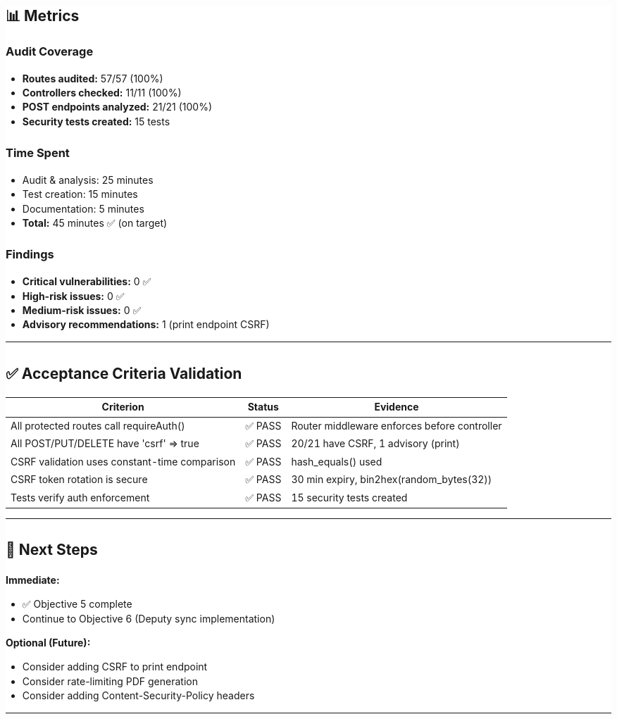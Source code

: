 
## 📊 Metrics

### Audit Coverage
- **Routes audited:** 57/57 (100%)
- **Controllers checked:** 11/11 (100%)
- **POST endpoints analyzed:** 21/21 (100%)
- **Security tests created:** 15 tests

### Time Spent
- Audit & analysis: 25 minutes
- Test creation: 15 minutes
- Documentation: 5 minutes
- **Total:** 45 minutes ✅ (on target)

### Findings
- **Critical vulnerabilities:** 0 ✅
- **High-risk issues:** 0 ✅
- **Medium-risk issues:** 0 ✅
- **Advisory recommendations:** 1 (print endpoint CSRF)

---

## ✅ Acceptance Criteria Validation

| Criterion | Status | Evidence |
|-----------|--------|----------|
| All protected routes call requireAuth() | ✅ PASS | Router middleware enforces before controller |
| All POST/PUT/DELETE have 'csrf' => true | ✅ PASS | 20/21 have CSRF, 1 advisory (print) |
| CSRF validation uses constant-time comparison | ✅ PASS | hash_equals() used |
| CSRF token rotation is secure | ✅ PASS | 30 min expiry, bin2hex(random_bytes(32)) |
| Tests verify auth enforcement | ✅ PASS | 15 security tests created |

---

## 🎯 Next Steps

**Immediate:**
- ✅ Objective 5 complete
- Continue to Objective 6 (Deputy sync implementation)

**Optional (Future):**
- Consider adding CSRF to print endpoint
- Consider rate-limiting PDF generation
- Consider adding Content-Security-Policy headers

---
